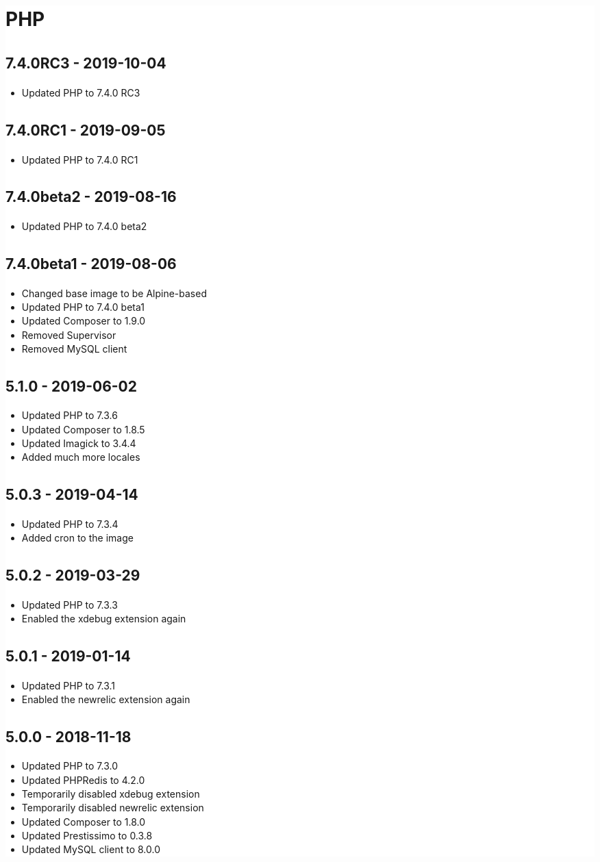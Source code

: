 # PHP

## 7.4.0RC3 - 2019-10-04

- Updated PHP to 7.4.0 RC3

## 7.4.0RC1 - 2019-09-05

- Updated PHP to 7.4.0 RC1

## 7.4.0beta2 - 2019-08-16

- Updated PHP to 7.4.0 beta2

## 7.4.0beta1 - 2019-08-06

- Changed base image to be Alpine-based
- Updated PHP to 7.4.0 beta1
- Updated Composer to 1.9.0
- Removed Supervisor
- Removed MySQL client

## 5.1.0 - 2019-06-02

- Updated PHP to 7.3.6
- Updated Composer to 1.8.5
- Updated Imagick to 3.4.4
- Added much more locales

## 5.0.3 - 2019-04-14

- Updated PHP to 7.3.4
- Added cron to the image

## 5.0.2 - 2019-03-29

- Updated PHP to 7.3.3
- Enabled the xdebug extension again

## 5.0.1 - 2019-01-14

- Updated PHP to 7.3.1
- Enabled the newrelic extension again

## 5.0.0 - 2018-11-18

- Updated PHP to 7.3.0
- Updated PHPRedis to 4.2.0
- Temporarily disabled xdebug extension
- Temporarily disabled newrelic extension
- Updated Composer to 1.8.0
- Updated Prestissimo to 0.3.8
- Updated MySQL client to 8.0.0
